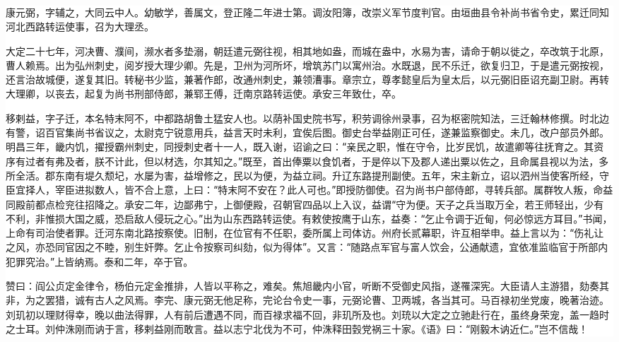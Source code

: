 康元弼，字辅之，大同云中人。幼敏学，善属文，登正隆二年进士第。调汝阳簿，改崇义军节度判官。由垣曲县令补尚书省令史，累迁同知河北西路转运使事，召为大理丞。

大定二十七年，河决曹、濮间，濒水者多垫溺，朝廷遣元弼往视，相其地如盎，而城在盎中，水易为害，请命于朝以徙之，卒改筑于北原，曹人赖焉。出为弘州刺史，阅岁授大理少卿。先是，卫州为河所坏，增筑苏门以寓州治。水既退，民不乐迁，欲复归卫，于是遣元弼按视，还言治故城便，遂复其旧。转秘书少监，兼著作郎，改通州刺史，兼领漕事。章宗立，尊孝懿皇后为皇太后，以元弼旧臣诏充副卫尉。再转大理卿，以丧去，起复为尚书刑部侍郎，兼郓王傅，迁南京路转运使。承安三年致仕，卒。

移剌益，字子迁，本名特末阿不，中都路胡鲁土猛安人也。以荫补国史院书写，积劳调徐州录事，召为枢密院知法，三迁翰林修撰。时北边有警，诏百官集尚书省议之，太尉克宁锐意用兵，益言天时未利，宜俟后图。御史台举益刚正可任，遂兼监察御史。未几，改户部员外郎。明昌三年，畿内饥，擢授霸州刺史，同授刺史者十一人，既入谢，诏谕之曰：“亲民之职，惟在守令，比岁民饥，故遣卿等往抚育之。其资序有过者有弗及者，朕不计此，但以材选，尔其知之。”既至，首出俸粟以食饥者，于是倅以下及郡人递出粟以佐之，且命属县视以为法，多所全活。郡东南有堤久颓圮，水屡为害，益增修之，民以为便，为益立祠。升辽东路提刑副使。五年，宋主新立，诏以泗州当使客所经，守臣宜择人，宰臣进拟数人，皆不合上意，上曰：“特末阿不安在？此人可也。”即授防御使。召为尚书户部侍郎，寻转兵部。属群牧人叛，命益同殿前都点检兖往招降之。承安二年，边鄙弗宁，上御便殿，召朝官四品以上入议，益谓“守为便。天子之兵当取万全，若王师轻出，少有不利，非惟损大国之威，恐启敌人侵玩之心。”出为山东西路转运使。有敕使按鹰于山东，益奏：“乞止令调于近甸，何必惊远方耳目。”书闻，上命有司治使者罪。迁河东南北路按察使。旧制，在位官有不任职，委所属上司体访。州府长贰幕职，许互相举申。益上言以为：“伤礼让之风，亦恐同官因之不睦，别生奸弊。乞止令按察司纠劾，似为得体”。又言：“随路点军官与富人饮会，公通献遗，宜依准监临官于所部内犯罪究治。”上皆纳焉。泰和二年，卒于官。

赞曰：阎公贞定金律令，杨伯元定金推排，人皆以平称之，难矣。焦旭畿内小官，听断不受御史风指，遂罹深宪。大臣请人主游猎，劾奏其非，为之罢猎，诚有古人之风焉。李完、康元弼无他足称，完论台令史一事，元弼论曹、卫两城，各当其可。马百禄初坐党废，晚著治迹。刘玑初以理财得幸，晚以曲法得罪，人有前后遭遇不同，而百禄求福不回，非玑所及也。刘珫以大定之立驰赴行在，虽终身荣宠，盖一趋时之士耳。刘仲洙刚而讷于言，移剌益刚而敢言。益以志宁北伐为不可，仲洙释田瑴党祸三十家。《语》曰：“刚毅木讷近仁。”岂不信哉！
